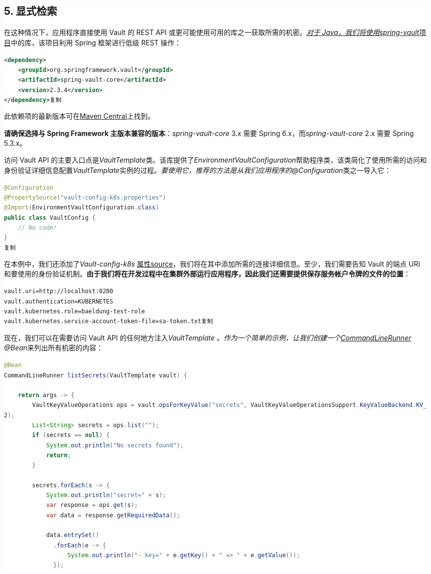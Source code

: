 ## 5. 显式检索

在这种情况下，应用程序直接使用 Vault 的 REST API 或更可能使用可用的库之一获取所需的机密。[*对于 Java，我们将使用spring-vault*项目](https://docs.spring.io/spring-vault/docs/current/reference/html/)中的库，该项目利用 Spring 框架进行低级 REST 操作：

```xml
<dependency>
    <groupId>org.springframework.vault</groupId>
    <artifactId>spring-vault-core</artifactId>
    <version>2.3.4</version>
</dependency>复制
```

此依赖项的最新版本可在[Maven Central](https://mvnrepository.com/artifact/org.springframework.vault/spring-vault-core)上找到。

**请确保选择与 Spring Framework 主版本兼容的版本**：*spring-vault-core* 3.x 需要 Spring 6.x，而*spring-vault-core* 2.x 需要 Spring 5.3.x。

访问 Vault API 的主要入口点是*VaultTemplate*类。该库提供了*EnvironmentVaultConfiguration*帮助程序类，该类简化了使用所需的访问和身份验证详细信息配置*VaultTemplate*实例的过程。*要使用它，推荐的方法是从我们应用程序的@Configuration*类之一导入它：

```java
@Configuration
@PropertySource("vault-config-k8s.properties")
@Import(EnvironmentVaultConfiguration.class)
public class VaultConfig {
    // No code!
}
复制
```

在本例中，我们还添加了*Vault-config-k8s* [属性source](https://www.baeldung.com/spring-yaml-propertysource)，我们将在其中添加所需的连接详细信息。至少，我们需要告知 Vault 的端点 URI 和要使用的身份验证机制。**由于我们将在开发过程中在集群外部运行应用程序，因此我们还需要提供保存服务帐户令牌的文件的位置**：

```properties
vault.uri=http://localhost:8200
vault.authentication=KUBERNETES
vault.kubernetes.role=baeldung-test-role
vault.kubernetes.service-account-token-file=sa-token.txt复制
```

现在，我们可以在需要访问 Vault API 的任何地方注入*VaultTemplate 。*作为一个简单的示例，让我们创建一个[*CommandLineRunner* ](https://www.baeldung.com/running-setup-logic-on-startup-in-spring#6-spring-boot-commandlinerunner)*@Bean*来列出所有机密的内容：

```java
@Bean
CommandLineRunner listSecrets(VaultTemplate vault) {

    return args -> {
        VaultKeyValueOperations ops = vault.opsForKeyValue("secrets", VaultKeyValueOperationsSupport.KeyValueBackend.KV_2);
        List<String> secrets = ops.list("");
        if (secrets == null) {
            System.out.println("No secrets found");
            return;
        }

        secrets.forEach(s -> {
            System.out.println("secret=" + s);
            var response = ops.get(s);
            var data = response.getRequiredData();

            data.entrySet()
              .forEach(e -> {
                  System.out.println("- key=" + e.getKey() + " => " + e.getValue());
              });
```